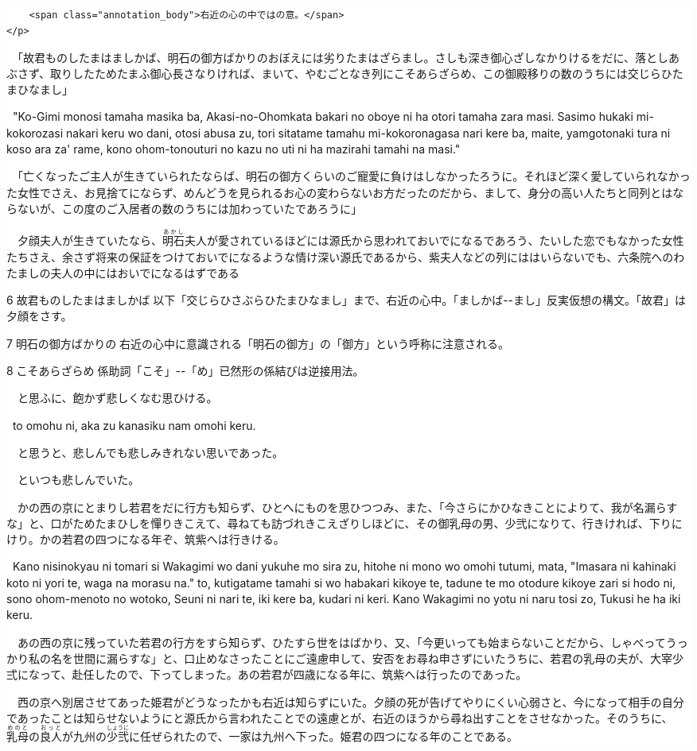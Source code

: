 		<span class="annotation_body">右近の心の中ではの意。</span>
	</p>
  </div>
</div>

<div id="22010103">
  <p class="original">　「故君ものしたまはましかば、明石の御方ばかりのおぼえには劣りたまはざらまし。さしも深き御心ざしなかりけるをだに、落としあぶさず、取りしたためたまふ御心長さなりければ、まいて、やむごとなき列にこそあらざらめ、この御殿移りの数のうちには交じらひたまひなまし」</p>
  <p class="romanized">&nbsp;&nbsp;&#34;Ko-Gimi monosi tamaha masika ba&#44; Akasi-no-Ohomkata bakari no oboye ni ha otori tamaha zara masi. Sasimo hukaki mi-kokorozasi nakari keru wo dani&#44; otosi abusa zu&#44; tori sitatame tamahu mi-kokoronagasa nari kere ba&#44; maite&#44; yamgotonaki tura ni koso ara za' rame&#44; kono ohom-tonouturi no kazu no uti ni ha mazirahi tamahi na masi.&#34;</p>
  <p class="shibuya">　「亡くなったご主人が生きていられたならば、明石の御方くらいのご寵愛に負けはしなかったろうに。それほど深く愛していられなかった女性でさえ、お見捨てにならず、めんどうを見られるお心の変わらないお方だったのだから、まして、身分の高い人たちと同列とはならないが、この度のご入居者の数のうちには加わっていたであろうに」</p>
  <p class="yosano">　夕顔夫人が生きていたなら、<RUBY><RB>明石</RB><RP>（</RP><RT>あかし</RT><RP>）</RP></RUBY>夫人が愛されているほどには源氏から思われておいでになるであろう、たいした恋でもなかった女性たちさえ、余さず将来の保証をつけておいでになるような情け深い源氏であるから、紫夫人などの列にははいらないでも、六条院へのわたましの夫人の中にはおいでになるはずである<BR></p>
  <p class="seiden"></p>
  
  <div class="annotations">
	<p class="annotation">
		<span class="annotation_num">6</span>
		<span class="annotation_title">故君ものしたまはましかば</span>
		<span class="annotation_body">以下「交じらひさぶらひたまひなまし」まで、右近の心中。「ましかば--まし」反実仮想の構文。「故君」は夕顔をさす。</span>
	</p> 
	<p class="annotation">
		<span class="annotation_num">7</span>
		<span class="annotation_title">明石の御方ばかりの</span>
		<span class="annotation_body">右近の心中に意識される「明石の御方」の「御方」という呼称に注意される。</span>
	</p> 
	<p class="annotation">
		<span class="annotation_num">8</span>
		<span class="annotation_title">こそあらざらめ</span>
		<span class="annotation_body">係助詞「こそ」--「め」已然形の係結びは逆接用法。</span>
	</p>
  </div>
</div>

<div id="22010104">
  <p class="original">　と思ふに、飽かず悲しくなむ思ひける。</p>
  <p class="romanized">&nbsp;&nbsp;to omohu ni&#44; aka zu kanasiku nam omohi keru.</p>
  <p class="shibuya">　と思うと、悲しんでも悲しみきれない思いであった。</p>
  <p class="yosano">　といつも悲しんでいた。<BR></p>
  <p class="seiden"></p>
  
</div>

<div id="22010105">
  <p class="original">　かの西の京にとまりし若君をだに行方も知らず、ひとへにものを思ひつつみ、また、「今さらにかひなきことによりて、我が名漏らすな」と、口がためたまひしを憚りきこえて、尋ねても訪づれきこえざりしほどに、その御乳母の男、少弐になりて、行きければ、下りにけり。かの若君の四つになる年ぞ、筑紫へは行きける。</p>
  <p class="romanized">&nbsp;&nbsp;Kano nisinokyau ni tomari si Wakagimi wo dani yukuhe mo sira zu&#44; hitohe ni mono wo omohi tutumi&#44; mata&#44; &#34;Imasara ni kahinaki koto ni yori te&#44; waga na morasu na.&#34; to&#44; kutigatame tamahi si wo habakari kikoye te&#44; tadune te mo otodure kikoye zari si hodo ni&#44; sono ohom-menoto no wotoko&#44; Seuni ni nari te&#44; iki kere ba&#44; kudari ni keri. Kano Wakagimi no yotu ni naru tosi zo&#44; Tukusi he ha iki keru.</p>
  <p class="shibuya">　あの西の京に残っていた若君の行方をすら知らず、ひたすら世をはばかり、又、「今更いっても始まらないことだから、しゃべってうっかり私の名を世間に漏らすな」と、口止めなさったことにご遠慮申して、安否をお尋ね申さずにいたうちに、若君の乳母の夫が、大宰少弍になって、赴任したので、下ってしまった。あの若君が四歳になる年に、筑紫へは行ったのであった。</p>
  <p class="yosano">　西の京へ別居させてあった姫君がどうなったかも右近は知らずにいた。夕顔の死が告げてやりにくい心弱さと、今になって相手の自分であったことは知らせないようにと源氏から言われたことでの遠慮とが、右近のほうから尋ね出すことをさせなかった。そのうちに、<RUBY><RB>乳母</RB><RP>（</RP><RT>めのと</RT><RP>）</RP></RUBY>の<RUBY><RB>良人</RB><RP>（</RP><RT>おっと</RT><RP>）</RP></RUBY>が九州の<RUBY><RB>少弐</RB><RP>（</RP><RT>しょうに</RT><RP>）</RP></RUBY>に任ぜられたので、一家は九州へ下った。姫君の四つになる年のことである。<BR></p>
  <p class="seiden"></p>
  